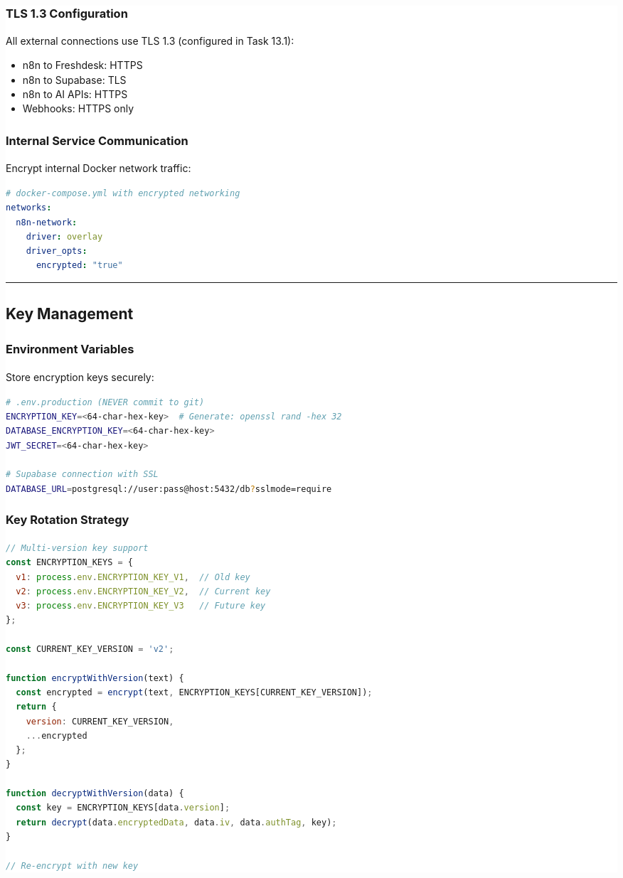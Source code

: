 ### TLS 1.3 Configuration

All external connections use TLS 1.3 (configured in Task 13.1):
- n8n to Freshdesk: HTTPS
- n8n to Supabase: TLS
- n8n to AI APIs: HTTPS
- Webhooks: HTTPS only

### Internal Service Communication

Encrypt internal Docker network traffic:

```yaml
# docker-compose.yml with encrypted networking
networks:
  n8n-network:
    driver: overlay
    driver_opts:
      encrypted: "true"
```

---

## Key Management

### Environment Variables

Store encryption keys securely:

```bash
# .env.production (NEVER commit to git)
ENCRYPTION_KEY=<64-char-hex-key>  # Generate: openssl rand -hex 32
DATABASE_ENCRYPTION_KEY=<64-char-hex-key>
JWT_SECRET=<64-char-hex-key>

# Supabase connection with SSL
DATABASE_URL=postgresql://user:pass@host:5432/db?sslmode=require
```

### Key Rotation Strategy

```javascript
// Multi-version key support
const ENCRYPTION_KEYS = {
  v1: process.env.ENCRYPTION_KEY_V1,  // Old key
  v2: process.env.ENCRYPTION_KEY_V2,  // Current key
  v3: process.env.ENCRYPTION_KEY_V3   // Future key
};

const CURRENT_KEY_VERSION = 'v2';

function encryptWithVersion(text) {
  const encrypted = encrypt(text, ENCRYPTION_KEYS[CURRENT_KEY_VERSION]);
  return {
    version: CURRENT_KEY_VERSION,
    ...encrypted
  };
}

function decryptWithVersion(data) {
  const key = ENCRYPTION_KEYS[data.version];
  return decrypt(data.encryptedData, data.iv, data.authTag, key);
}

// Re-encrypt with new key
```
